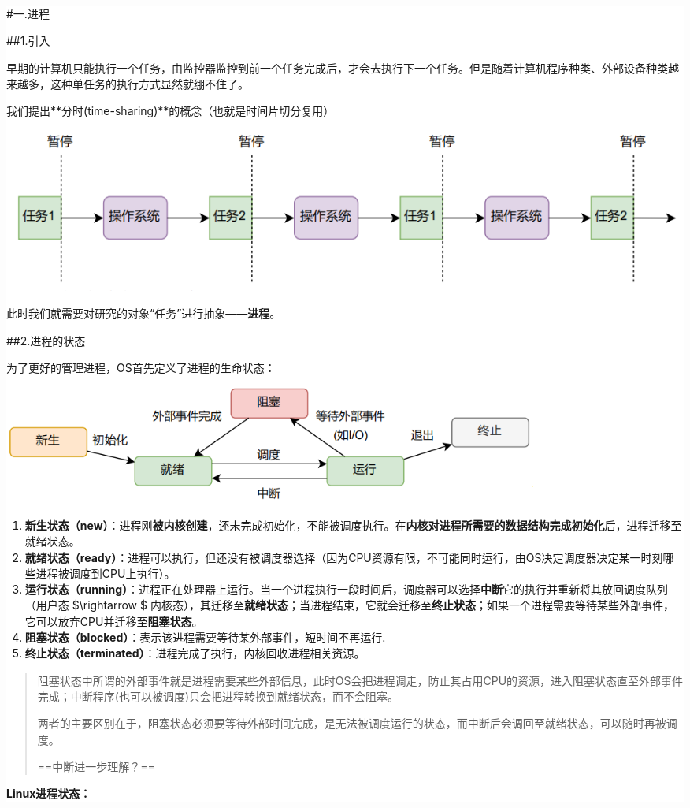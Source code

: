 #一.进程

##1.引入

早期的计算机只能执行一个任务，由监控器监控到前一个任务完成后，才会去执行下一个任务。但是随着计算机程序种类、外部设备种类越来越多，这种单任务的执行方式显然就绷不住了。

我们提出**分时(time-sharing)**的概念（也就是时间片切分复用）

![](图片\6.1.PNG)

此时我们就需要对研究的对象“任务”进行抽象——**进程**。

##2.进程的状态

为了更好的管理进程，OS首先定义了进程的生命状态：

<img src="图片\6.3.PNG" style="zoom:80%;" />

1. **新生状态（new）**：进程刚**被内核创建**，还未完成初始化，不能被调度执行。在**内核对进程所需要的数据结构完成初始化**后，进程迁移至就绪状态。
2. **就绪状态（ready）**：进程可以执行，但还没有被调度器选择（因为CPU资源有限，不可能同时运行，由OS决定调度器决定某一时刻哪些进程被调度到CPU上执行）。
3. **运行状态（running）**：进程正在处理器上运行。当一个进程执行一段时间后，调度器可以选择**中断**它的执行并重新将其放回调度队列（用户态 $\rightarrow $ 内核态），其迁移至**就绪状态**；当进程结束，它就会迁移至**终止状态**；如果一个进程需要等待某些外部事件，它可以放弃CPU并迁移至**阻塞状态**。
4. **阻塞状态（blocked）**：表示该进程需要等待某外部事件，短时间不再运行.
5. **终止状态（terminated）**：进程完成了执行，内核回收进程相关资源。

> 阻塞状态中所谓的外部事件就是进程需要某些外部信息，此时OS会把进程调走，防止其占用CPU的资源，进入阻塞状态直至外部事件完成；中断程序(也可以被调度)只会把进程转换到就绪状态，而不会阻塞。
>
> 两者的主要区别在于，阻塞状态必须要等待外部时间完成，是无法被调度运行的状态，而中断后会调回至就绪状态，可以随时再被调度。
>
> ==中断进一步理解？==

**Linux进程状态：**
